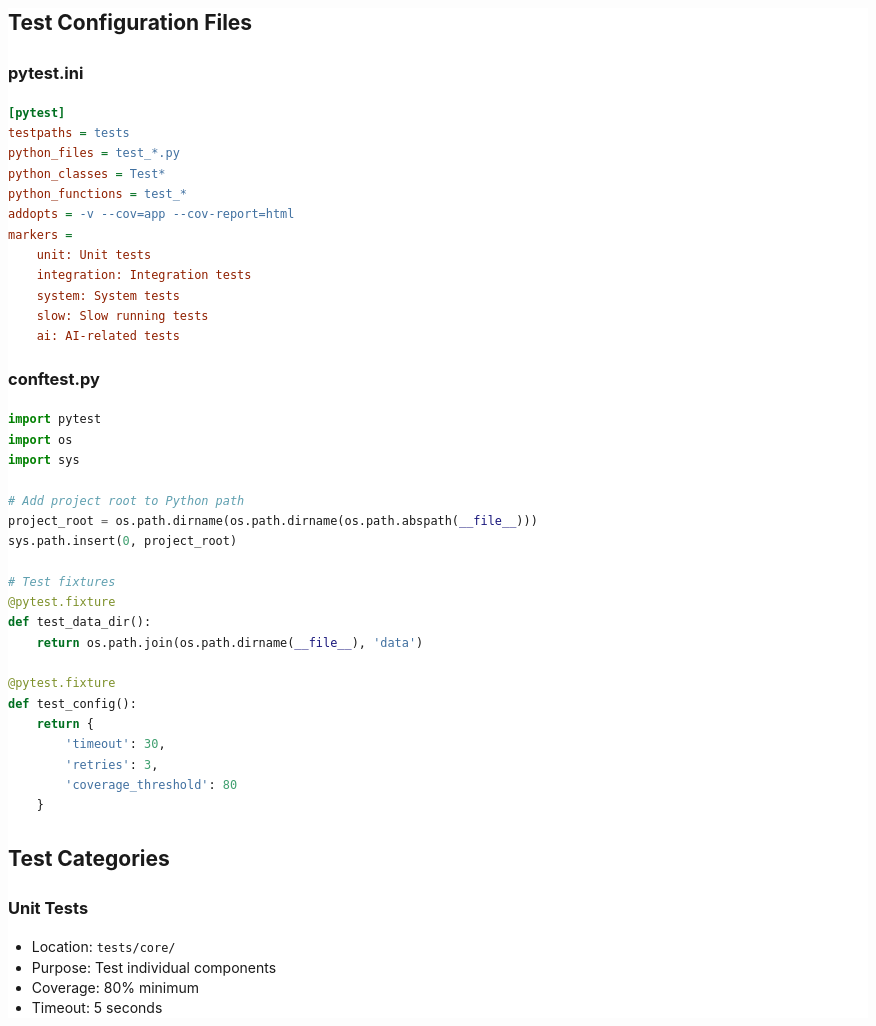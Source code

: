 ## Test Configuration Files

### pytest.ini
```ini
[pytest]
testpaths = tests
python_files = test_*.py
python_classes = Test*
python_functions = test_*
addopts = -v --cov=app --cov-report=html
markers =
    unit: Unit tests
    integration: Integration tests
    system: System tests
    slow: Slow running tests
    ai: AI-related tests
```

### conftest.py
```python
import pytest
import os
import sys

# Add project root to Python path
project_root = os.path.dirname(os.path.dirname(os.path.abspath(__file__)))
sys.path.insert(0, project_root)

# Test fixtures
@pytest.fixture
def test_data_dir():
    return os.path.join(os.path.dirname(__file__), 'data')

@pytest.fixture
def test_config():
    return {
        'timeout': 30,
        'retries': 3,
        'coverage_threshold': 80
    }
```

## Test Categories

### Unit Tests
- Location: `tests/core/`
- Purpose: Test individual components
- Coverage: 80% minimum
- Timeout: 5 seconds

